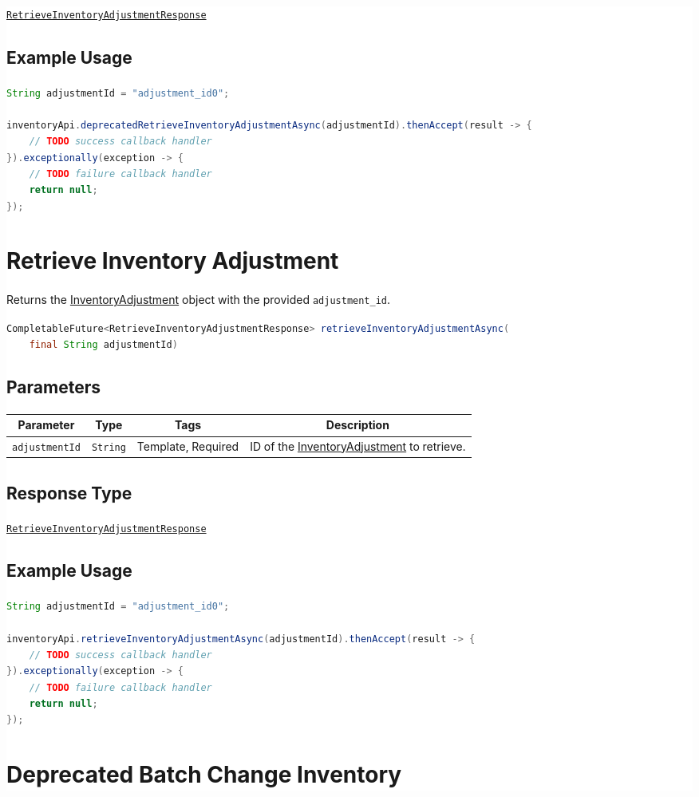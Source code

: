 [`RetrieveInventoryAdjustmentResponse`](../../doc/models/retrieve-inventory-adjustment-response.md)

## Example Usage

```java
String adjustmentId = "adjustment_id0";

inventoryApi.deprecatedRetrieveInventoryAdjustmentAsync(adjustmentId).thenAccept(result -> {
    // TODO success callback handler
}).exceptionally(exception -> {
    // TODO failure callback handler
    return null;
});
```


# Retrieve Inventory Adjustment

Returns the [InventoryAdjustment](../../doc/models/inventory-adjustment.md) object
with the provided `adjustment_id`.

```java
CompletableFuture<RetrieveInventoryAdjustmentResponse> retrieveInventoryAdjustmentAsync(
    final String adjustmentId)
```

## Parameters

| Parameter | Type | Tags | Description |
|  --- | --- | --- | --- |
| `adjustmentId` | `String` | Template, Required | ID of the [InventoryAdjustment](../../doc/models/inventory-adjustment.md) to retrieve. |

## Response Type

[`RetrieveInventoryAdjustmentResponse`](../../doc/models/retrieve-inventory-adjustment-response.md)

## Example Usage

```java
String adjustmentId = "adjustment_id0";

inventoryApi.retrieveInventoryAdjustmentAsync(adjustmentId).thenAccept(result -> {
    // TODO success callback handler
}).exceptionally(exception -> {
    // TODO failure callback handler
    return null;
});
```


# Deprecated Batch Change Inventory
